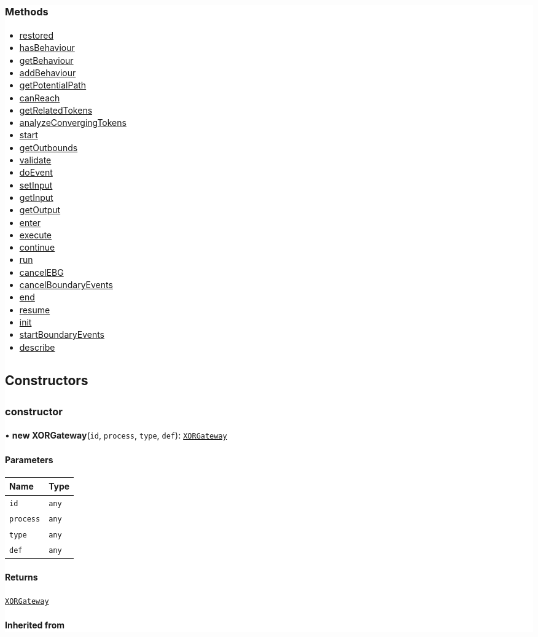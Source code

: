 ### Methods

- [restored](XORGateway.md#restored)
- [hasBehaviour](XORGateway.md#hasbehaviour)
- [getBehaviour](XORGateway.md#getbehaviour)
- [addBehaviour](XORGateway.md#addbehaviour)
- [getPotentialPath](XORGateway.md#getpotentialpath)
- [canReach](XORGateway.md#canreach)
- [getRelatedTokens](XORGateway.md#getrelatedtokens)
- [analyzeConvergingTokens](XORGateway.md#analyzeconvergingtokens)
- [start](XORGateway.md#start)
- [getOutbounds](XORGateway.md#getoutbounds)
- [validate](XORGateway.md#validate)
- [doEvent](XORGateway.md#doevent)
- [setInput](XORGateway.md#setinput)
- [getInput](XORGateway.md#getinput)
- [getOutput](XORGateway.md#getoutput)
- [enter](XORGateway.md#enter)
- [execute](XORGateway.md#execute)
- [continue](XORGateway.md#continue)
- [run](XORGateway.md#run)
- [cancelEBG](XORGateway.md#cancelebg)
- [cancelBoundaryEvents](XORGateway.md#cancelboundaryevents)
- [end](XORGateway.md#end)
- [resume](XORGateway.md#resume)
- [init](XORGateway.md#init)
- [startBoundaryEvents](XORGateway.md#startboundaryevents)
- [describe](XORGateway.md#describe)

## Constructors

### constructor

• **new XORGateway**(`id`, `process`, `type`, `def`): [`XORGateway`](XORGateway.md)

#### Parameters

| Name | Type |
| :------ | :------ |
| `id` | `any` |
| `process` | `any` |
| `type` | `any` |
| `def` | `any` |

#### Returns

[`XORGateway`](XORGateway.md)

#### Inherited from
